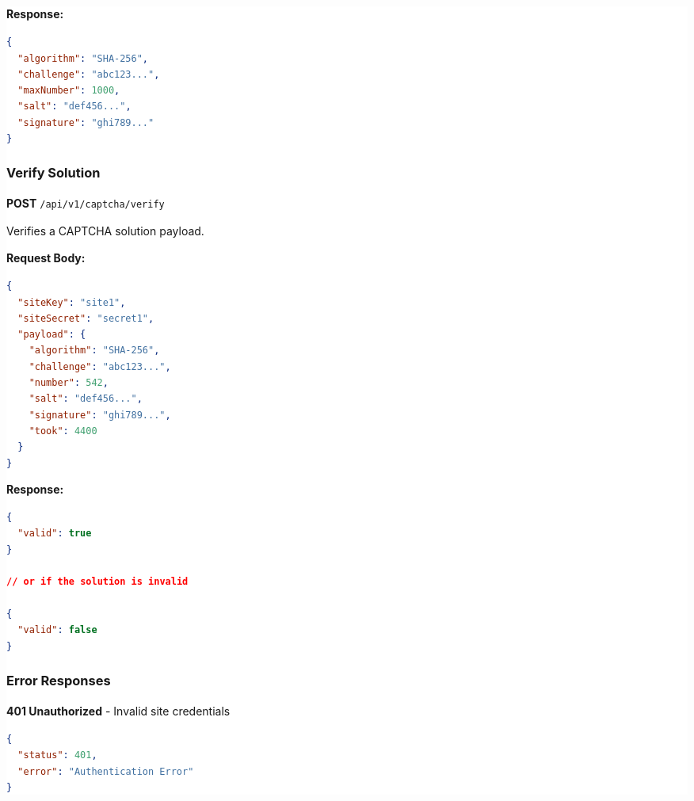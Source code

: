 **Response:**

```json
{
  "algorithm": "SHA-256",
  "challenge": "abc123...",
  "maxNumber": 1000,
  "salt": "def456...",
  "signature": "ghi789..."
}
```

### Verify Solution

**POST** `/api/v1/captcha/verify`

Verifies a CAPTCHA solution payload.

**Request Body:**

```json
{
  "siteKey": "site1",
  "siteSecret": "secret1",
  "payload": {
    "algorithm": "SHA-256",
    "challenge": "abc123...",
    "number": 542,
    "salt": "def456...",
    "signature": "ghi789...",
    "took": 4400
  }
}
```

**Response:**

```json
{
  "valid": true
}

// or if the solution is invalid

{
  "valid": false
}
```

### Error Responses

**401 Unauthorized** - Invalid site credentials

```json
{
  "status": 401,
  "error": "Authentication Error"
}
```
